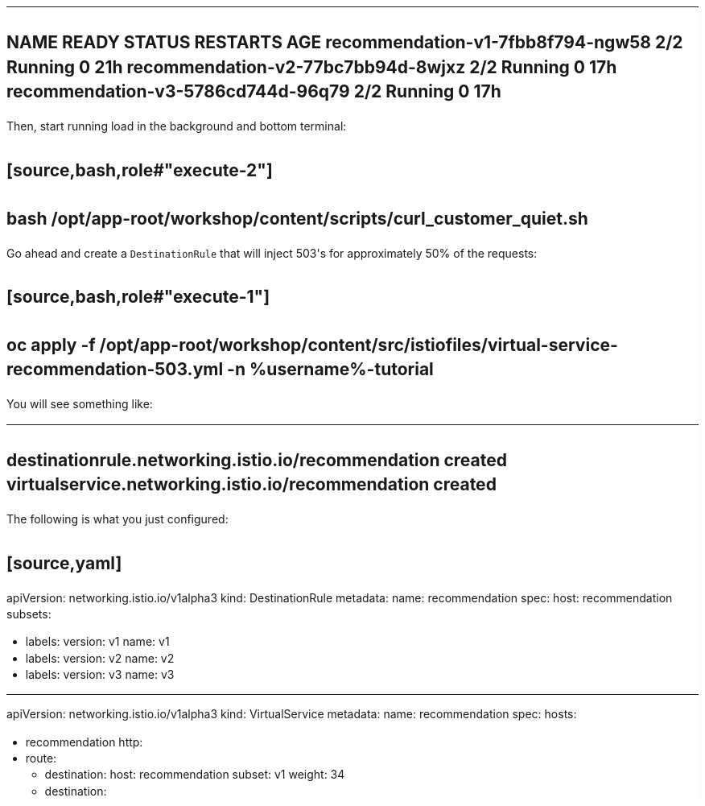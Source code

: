 ----
NAME                                 READY   STATUS    RESTARTS   AGE
recommendation-v1-7fbb8f794-ngw58    2/2     Running   0          21h
recommendation-v2-77bc7bb94d-8wjxz   2/2     Running   0          17h
recommendation-v3-5786cd744d-96q79   2/2     Running   0          17h
----

Then, start running load in the background and bottom terminal:

[source,bash,role#"execute-2"]
----
bash /opt/app-root/workshop/content/scripts/curl_customer_quiet.sh
----

Go ahead and create a `DestinationRule` that will inject 503's for approximately 50% of the requests:

[source,bash,role#"execute-1"]
----
oc apply -f /opt/app-root/workshop/content/src/istiofiles/virtual-service-recommendation-503.yml -n %username%-tutorial
----

You will see something like:

----
destinationrule.networking.istio.io/recommendation created
virtualservice.networking.istio.io/recommendation created
----

The following is what you just configured:

[source,yaml]
----
apiVersion: networking.istio.io/v1alpha3
kind: DestinationRule
metadata:
  name: recommendation
spec:
  host: recommendation
  subsets:
  - labels:
      version: v1
    name: v1
  - labels:
      version: v2
    name: v2
  - labels:
      version: v3
    name: v3
---
apiVersion: networking.istio.io/v1alpha3
kind: VirtualService
metadata:
  name: recommendation
spec:
  hosts:
  - recommendation
  http:
  - route:
    - destination:
        host: recommendation
        subset: v1
      weight: 34
    - destination: